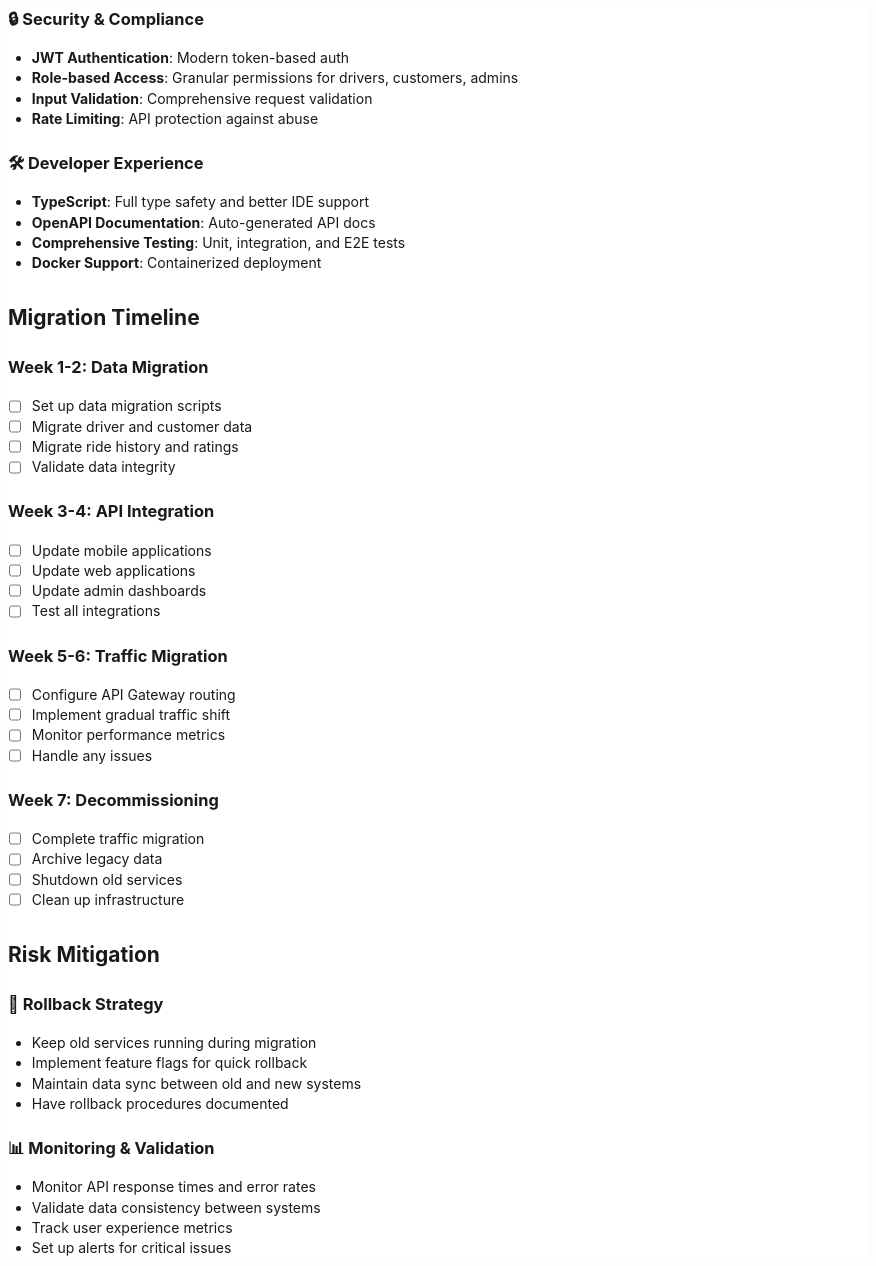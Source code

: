 ### 🔒 **Security & Compliance**
- **JWT Authentication**: Modern token-based auth
- **Role-based Access**: Granular permissions for drivers, customers, admins
- **Input Validation**: Comprehensive request validation
- **Rate Limiting**: API protection against abuse

### 🛠️ **Developer Experience**
- **TypeScript**: Full type safety and better IDE support
- **OpenAPI Documentation**: Auto-generated API docs
- **Comprehensive Testing**: Unit, integration, and E2E tests
- **Docker Support**: Containerized deployment

## Migration Timeline

### Week 1-2: Data Migration
- [ ] Set up data migration scripts
- [ ] Migrate driver and customer data
- [ ] Migrate ride history and ratings
- [ ] Validate data integrity

### Week 3-4: API Integration
- [ ] Update mobile applications
- [ ] Update web applications  
- [ ] Update admin dashboards
- [ ] Test all integrations

### Week 5-6: Traffic Migration
- [ ] Configure API Gateway routing
- [ ] Implement gradual traffic shift
- [ ] Monitor performance metrics
- [ ] Handle any issues

### Week 7: Decommissioning
- [ ] Complete traffic migration
- [ ] Archive legacy data
- [ ] Shutdown old services
- [ ] Clean up infrastructure

## Risk Mitigation

### 🔄 **Rollback Strategy**
- Keep old services running during migration
- Implement feature flags for quick rollback
- Maintain data sync between old and new systems
- Have rollback procedures documented

### 📊 **Monitoring & Validation**
- Monitor API response times and error rates
- Validate data consistency between systems
- Track user experience metrics
- Set up alerts for critical issues
